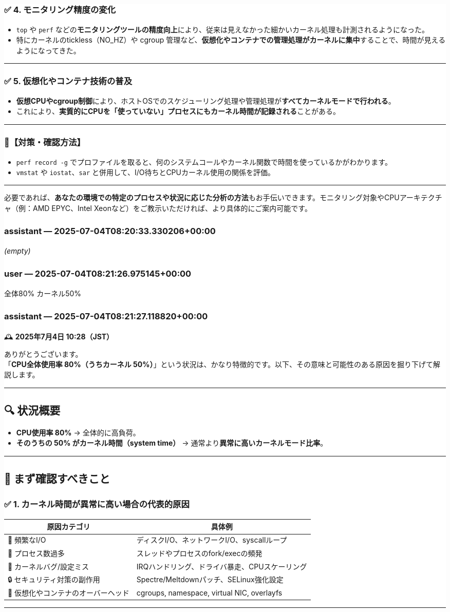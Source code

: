 
### ✅ 4. **モニタリング精度の変化**
- `top` や `perf` などの**モニタリングツールの精度向上**により、従来は見えなかった細かいカーネル処理も計測されるようになった。
- 特にカーネルのtickless（NO_HZ）や cgroup 管理など、**仮想化やコンテナでの管理処理がカーネルに集中**することで、時間が見えるようになってきた。

---

### ✅ 5. **仮想化やコンテナ技術の普及**
- **仮想CPUやcgroup制御**により、ホストOSでのスケジューリング処理や管理処理が**すべてカーネルモードで行われる**。
- これにより、**実質的にCPUを「使っていない」プロセスにもカーネル時間が記録される**ことがある。

---

### 🧪【対策・確認方法】
- `perf record -g` でプロファイルを取ると、何のシステムコールやカーネル関数で時間を使っているかがわかります。
- `vmstat` や `iostat`、`sar` と併用して、I/O待ちとCPUカーネル使用の関係を評価。

---

必要であれば、**あなたの環境での特定のプロセスや状況に応じた分析の方法**もお手伝いできます。モニタリング対象やCPUアーキテクチャ（例：AMD EPYC、Intel Xeonなど）をご教示いただければ、より具体的にご案内可能です。

### assistant — 2025-07-04T08:20:33.330206+00:00

_(empty)_

### user — 2025-07-04T08:21:26.975145+00:00

全体80% カーネル50%

### assistant — 2025-07-04T08:21:27.118820+00:00

🕰 **2025年7月4日 10:28（JST）**

ありがとうございます。  
「**CPU全体使用率 80%（うちカーネル 50%）**」という状況は、かなり特徴的です。以下、その意味と可能性のある原因を掘り下げて解説します。

---

## 🔍 状況概要

- **CPU使用率 80%** → 全体的に高負荷。
- **そのうちの 50% がカーネル時間（system time）** → 通常より**異常に高いカーネルモード比率**。

---

## 🧭 まず確認すべきこと

### ✅ 1. **カーネル時間が異常に高い場合の代表的原因**
| 原因カテゴリ | 具体例 |
|---|---|
| 🔄 頻繁なI/O | ディスクI/O、ネットワークI/O、syscallループ |
| 🧵 プロセス数過多 | スレッドやプロセスのfork/execの頻発 |
| 🧰 カーネルバグ/設定ミス | IRQハンドリング、ドライバ暴走、CPUスケーリング |
| 🔒 セキュリティ対策の副作用 | Spectre/Meltdownパッチ、SELinux強化設定 |
| 🧠 仮想化やコンテナのオーバーヘッド | cgroups, namespace, virtual NIC, overlayfs |

---